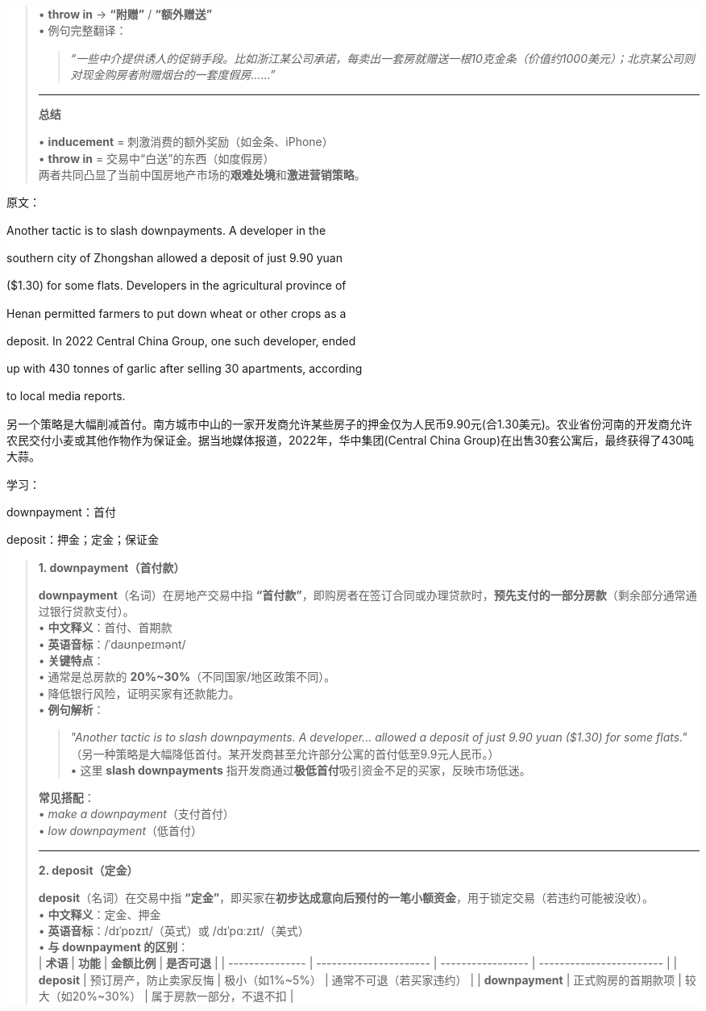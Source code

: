>• **throw in** → **“附赠”** / **“额外赠送”**  
>• 例句完整翻译：  
>  > *“一些中介提供诱人的促销手段。比如浙江某公司承诺，每卖出一套房就赠送一根10克金条（价值约1000美元）；北京某公司则对现金购房者附赠烟台的一套度假房……”*  
>
>---
>
>**总结**
>
>• **inducement** = 刺激消费的额外奖励（如金条、iPhone）  
>• **throw in** = 交易中“白送”的东西（如度假房）  
>两者共同凸显了当前中国房地产市场的**艰难处境**和**激进营销策略**。

原文：

Another tactic is to slash downpayments. A developer in the

southern city of Zhongshan allowed a deposit of just 9.90 yuan

($1.30) for some flats. Developers in the agricultural province of

Henan permitted farmers to put down wheat or other crops as a

deposit. In 2022 Central China Group, one such developer, ended

up with 430 tonnes of garlic after selling 30 apartments, according

to local media reports.

另一个策略是大幅削减首付。南方城市中山的一家开发商允许某些房子的押金仅为人民币9.90元(合1.30美元)。农业省份河南的开发商允许农民交付小麦或其他作物作为保证金。据当地媒体报道，2022年，华中集团(Central China Group)在出售30套公寓后，最终获得了430吨大蒜。

学习：

downpayment：首付

deposit：押金；定金；保证金

>
>
>**1. downpayment（首付款）**
>
>**downpayment**（名词）在房地产交易中指 **“首付款”**，即购房者在签订合同或办理贷款时，**预先支付的一部分房款**（剩余部分通常通过银行贷款支付）。  
>• **中文释义**：首付、首期款  
>• **英语音标**：/ˈdaʊnpeɪmənt/  
>• **关键特点**：  
>  • 通常是总房款的 **20%~30%**（不同国家/地区政策不同）。  
>  • 降低银行风险，证明买家有还款能力。  
>• **例句解析**：  
>  > *"Another tactic is to slash downpayments. A developer... allowed a deposit of just 9.90 yuan ($1.30) for some flats."*  
>  > （另一种策略是大幅降低首付。某开发商甚至允许部分公寓的首付低至9.9元人民币。）  
>  > • 这里 **slash downpayments** 指开发商通过**极低首付**吸引资金不足的买家，反映市场低迷。  
>
>**常见搭配**：  
>• *make a downpayment*（支付首付）  
>• *low downpayment*（低首付）  
>
>---
>
>**2. deposit（定金）**
>
>**deposit**（名词）在交易中指 **“定金”**，即买家在**初步达成意向后预付的一笔小额资金**，用于锁定交易（若违约可能被没收）。  
>• **中文释义**：定金、押金  
>• **英语音标**：/dɪˈpɒzɪt/（英式）或 /dɪˈpɑːzɪt/（美式）  
>• **与 downpayment 的区别**：  
>| **术语**        | **功能**               | **金额比例**      | **是否可退**             |
>| --------------- | ---------------------- | ----------------- | ------------------------ |
>| **deposit**     | 预订房产，防止卖家反悔 | 极小（如1%~5%）   | 通常不可退（若买家违约） |
>| **downpayment** | 正式购房的首期款项     | 较大（如20%~30%） | 属于房款一部分，不退不扣 |